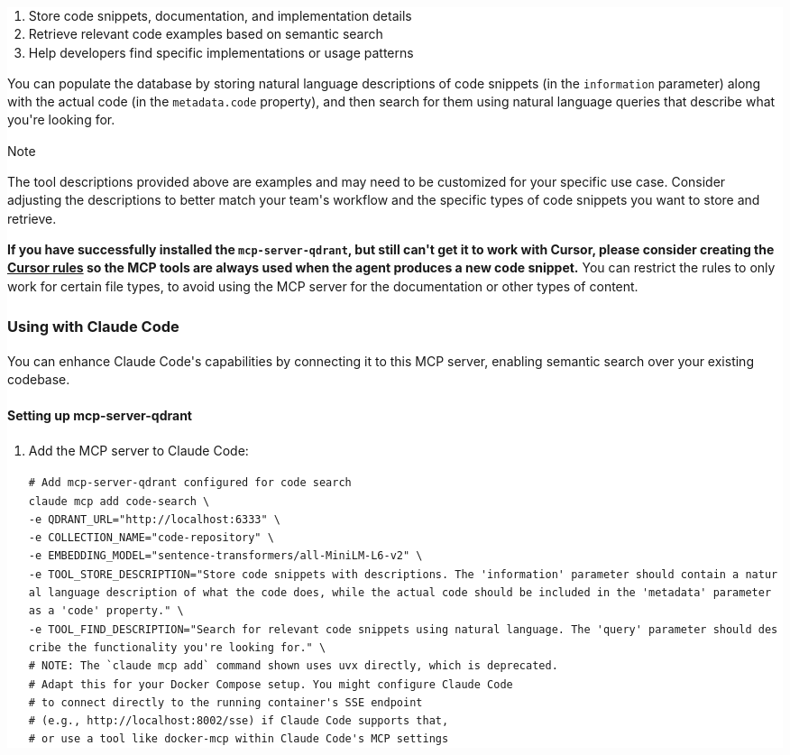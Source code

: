 1. Store code snippets, documentation, and implementation details
2. Retrieve relevant code examples based on semantic search
3. Help developers find specific implementations or usage patterns

You can populate the database by storing natural language descriptions of code snippets (in the `information` parameter)
along with the actual code (in the `metadata.code` property), and then search for them using natural language queries
that describe what you're looking for.

> [!NOTE]
> The tool descriptions provided above are examples and may need to be customized for your specific use case. Consider
> adjusting the descriptions to better match your team's workflow and the specific types of code snippets you want to
> store and retrieve.

**If you have successfully installed the `mcp-server-qdrant`, but still can't get it to work with Cursor, please
consider creating the [Cursor rules](https://docs.cursor.com/context/rules-for-ai) so the MCP tools are always used when
the agent produces a new code snippet.** You can restrict the rules to only work for certain file types, to avoid using
the MCP server for the documentation or other types of content.

### Using with Claude Code

You can enhance Claude Code's capabilities by connecting it to this MCP server, enabling semantic search over your
existing codebase.

#### Setting up mcp-server-qdrant

1. Add the MCP server to Claude Code:

    ```shell
    # Add mcp-server-qdrant configured for code search
    claude mcp add code-search \
    -e QDRANT_URL="http://localhost:6333" \
    -e COLLECTION_NAME="code-repository" \
    -e EMBEDDING_MODEL="sentence-transformers/all-MiniLM-L6-v2" \
    -e TOOL_STORE_DESCRIPTION="Store code snippets with descriptions. The 'information' parameter should contain a natural language description of what the code does, while the actual code should be included in the 'metadata' parameter as a 'code' property." \
    -e TOOL_FIND_DESCRIPTION="Search for relevant code snippets using natural language. The 'query' parameter should describe the functionality you're looking for." \
    # NOTE: The `claude mcp add` command shown uses uvx directly, which is deprecated.
    # Adapt this for your Docker Compose setup. You might configure Claude Code
    # to connect directly to the running container's SSE endpoint
    # (e.g., http://localhost:8002/sse) if Claude Code supports that,
    # or use a tool like docker-mcp within Claude Code's MCP settings